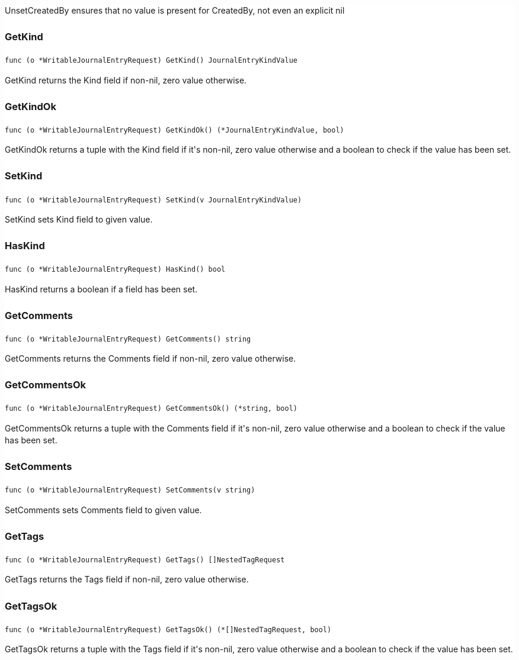 UnsetCreatedBy ensures that no value is present for CreatedBy, not even an explicit nil
### GetKind

`func (o *WritableJournalEntryRequest) GetKind() JournalEntryKindValue`

GetKind returns the Kind field if non-nil, zero value otherwise.

### GetKindOk

`func (o *WritableJournalEntryRequest) GetKindOk() (*JournalEntryKindValue, bool)`

GetKindOk returns a tuple with the Kind field if it's non-nil, zero value otherwise
and a boolean to check if the value has been set.

### SetKind

`func (o *WritableJournalEntryRequest) SetKind(v JournalEntryKindValue)`

SetKind sets Kind field to given value.

### HasKind

`func (o *WritableJournalEntryRequest) HasKind() bool`

HasKind returns a boolean if a field has been set.

### GetComments

`func (o *WritableJournalEntryRequest) GetComments() string`

GetComments returns the Comments field if non-nil, zero value otherwise.

### GetCommentsOk

`func (o *WritableJournalEntryRequest) GetCommentsOk() (*string, bool)`

GetCommentsOk returns a tuple with the Comments field if it's non-nil, zero value otherwise
and a boolean to check if the value has been set.

### SetComments

`func (o *WritableJournalEntryRequest) SetComments(v string)`

SetComments sets Comments field to given value.


### GetTags

`func (o *WritableJournalEntryRequest) GetTags() []NestedTagRequest`

GetTags returns the Tags field if non-nil, zero value otherwise.

### GetTagsOk

`func (o *WritableJournalEntryRequest) GetTagsOk() (*[]NestedTagRequest, bool)`

GetTagsOk returns a tuple with the Tags field if it's non-nil, zero value otherwise
and a boolean to check if the value has been set.
